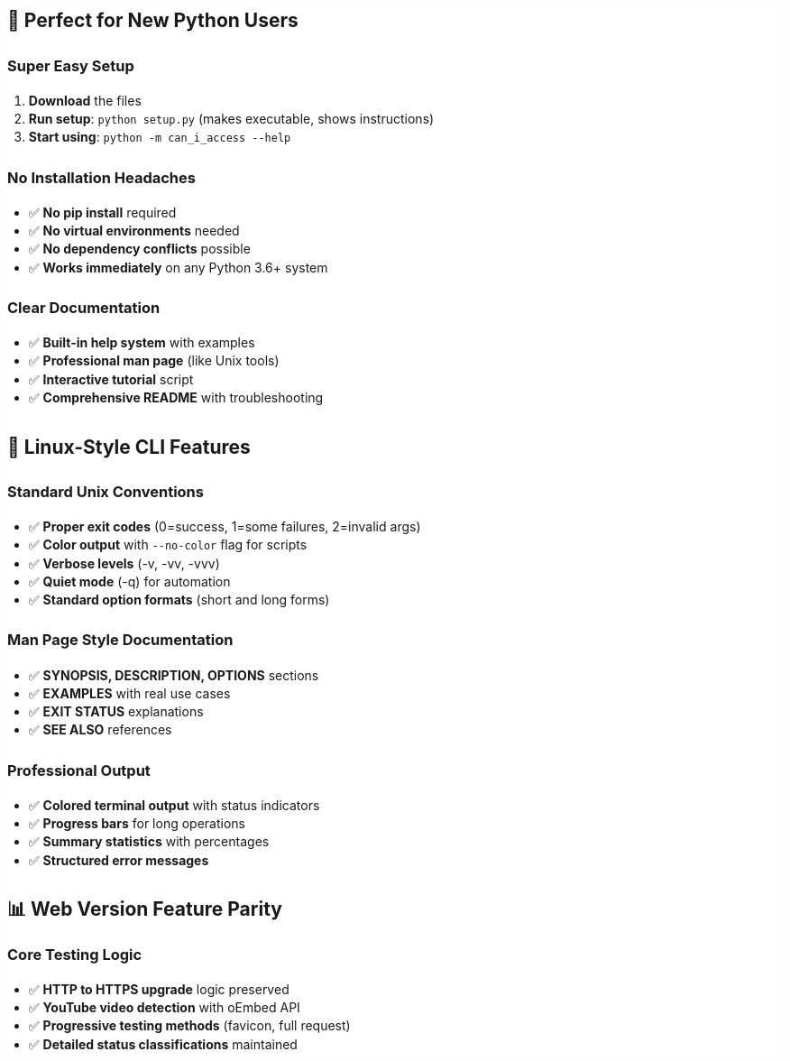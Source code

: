 ## 🎯 **Perfect for New Python Users**

### **Super Easy Setup**
1. **Download** the files
2. **Run setup**: `python setup.py` (makes executable, shows instructions)
3. **Start using**: `python -m can_i_access --help`

### **No Installation Headaches**
- ✅ **No pip install** required
- ✅ **No virtual environments** needed
- ✅ **No dependency conflicts** possible
- ✅ **Works immediately** on any Python 3.6+ system

### **Clear Documentation**
- ✅ **Built-in help system** with examples
- ✅ **Professional man page** (like Unix tools)
- ✅ **Interactive tutorial** script
- ✅ **Comprehensive README** with troubleshooting

## 🔧 **Linux-Style CLI Features**

### **Standard Unix Conventions**
- ✅ **Proper exit codes** (0=success, 1=some failures, 2=invalid args)
- ✅ **Color output** with `--no-color` flag for scripts
- ✅ **Verbose levels** (-v, -vv, -vvv)
- ✅ **Quiet mode** (-q) for automation
- ✅ **Standard option formats** (short and long forms)

### **Man Page Style Documentation**
- ✅ **SYNOPSIS, DESCRIPTION, OPTIONS** sections
- ✅ **EXAMPLES** with real use cases
- ✅ **EXIT STATUS** explanations
- ✅ **SEE ALSO** references

### **Professional Output**
- ✅ **Colored terminal output** with status indicators
- ✅ **Progress bars** for long operations
- ✅ **Summary statistics** with percentages
- ✅ **Structured error messages**

## 📊 **Web Version Feature Parity**

### **Core Testing Logic**
- ✅ **HTTP to HTTPS upgrade** logic preserved
- ✅ **YouTube video detection** with oEmbed API
- ✅ **Progressive testing methods** (favicon, full request)
- ✅ **Detailed status classifications** maintained
